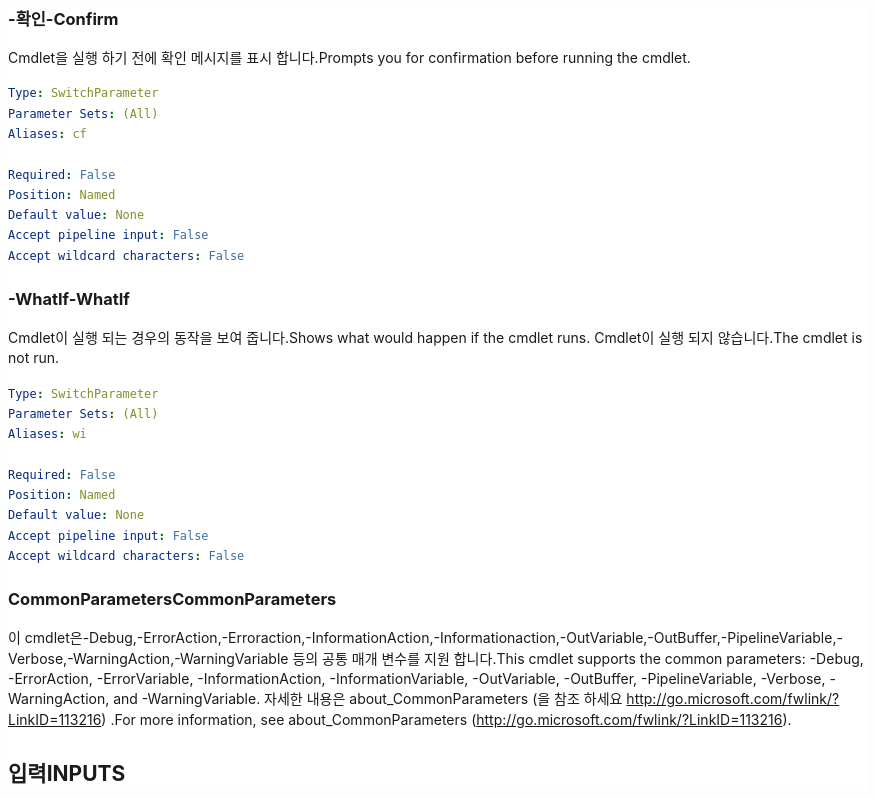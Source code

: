 ### <span data-ttu-id="18a43-129">-확인</span><span class="sxs-lookup"><span data-stu-id="18a43-129">-Confirm</span></span>
<span data-ttu-id="18a43-130">Cmdlet을 실행 하기 전에 확인 메시지를 표시 합니다.</span><span class="sxs-lookup"><span data-stu-id="18a43-130">Prompts you for confirmation before running the cmdlet.</span></span>

```yaml
Type: SwitchParameter
Parameter Sets: (All)
Aliases: cf

Required: False
Position: Named
Default value: None
Accept pipeline input: False
Accept wildcard characters: False
```

### <span data-ttu-id="18a43-131">-WhatIf</span><span class="sxs-lookup"><span data-stu-id="18a43-131">-WhatIf</span></span>
<span data-ttu-id="18a43-132">Cmdlet이 실행 되는 경우의 동작을 보여 줍니다.</span><span class="sxs-lookup"><span data-stu-id="18a43-132">Shows what would happen if the cmdlet runs.</span></span>
<span data-ttu-id="18a43-133">Cmdlet이 실행 되지 않습니다.</span><span class="sxs-lookup"><span data-stu-id="18a43-133">The cmdlet is not run.</span></span>

```yaml
Type: SwitchParameter
Parameter Sets: (All)
Aliases: wi

Required: False
Position: Named
Default value: None
Accept pipeline input: False
Accept wildcard characters: False
```

### <span data-ttu-id="18a43-134">CommonParameters</span><span class="sxs-lookup"><span data-stu-id="18a43-134">CommonParameters</span></span>
<span data-ttu-id="18a43-135">이 cmdlet은-Debug,-ErrorAction,-Erroraction,-InformationAction,-Informationaction,-OutVariable,-OutBuffer,-PipelineVariable,-Verbose,-WarningAction,-WarningVariable 등의 공통 매개 변수를 지원 합니다.</span><span class="sxs-lookup"><span data-stu-id="18a43-135">This cmdlet supports the common parameters: -Debug, -ErrorAction, -ErrorVariable, -InformationAction, -InformationVariable, -OutVariable, -OutBuffer, -PipelineVariable, -Verbose, -WarningAction, and -WarningVariable.</span></span> <span data-ttu-id="18a43-136">자세한 내용은 about_CommonParameters (을 참조 하세요 http://go.microsoft.com/fwlink/?LinkID=113216) .</span><span class="sxs-lookup"><span data-stu-id="18a43-136">For more information, see about_CommonParameters (http://go.microsoft.com/fwlink/?LinkID=113216).</span></span>

## <span data-ttu-id="18a43-137">입력</span><span class="sxs-lookup"><span data-stu-id="18a43-137">INPUTS</span></span>
